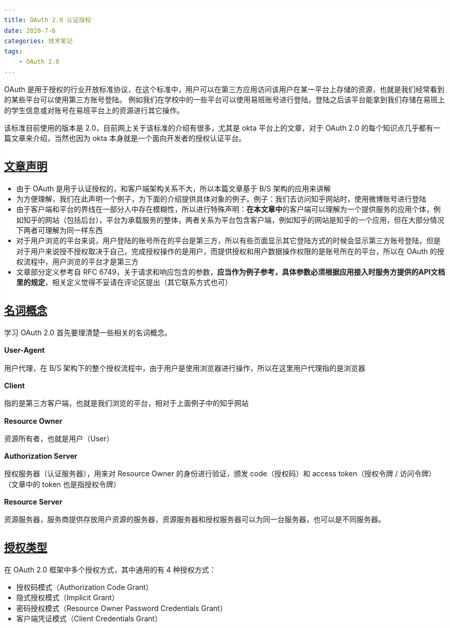 ```yaml
---
title: OAuth 2.0 认证授权
date: 2020-7-6
categories: 技术笔记
tags:
    - OAuth 2.0
---
```


OAuth 是用于授权的行业开放标准协议，在这个标准中，用户可以在第三方应用访问该用户在某一平台上存储的资源，也就是我们经常看到的某些平台可以使用第三方账号登陆。
例如我们在学校中的一些平台可以使用易班账号进行登陆，登陆之后该平台能拿到我们存储在易班上的学生信息或对账号在易班平台上的资源进行其它操作。

该标准目前使用的版本是 2.0，目前网上关于该标准的介绍有很多，尤其是 okta 平台上的文章，对于 OAuth 2.0 的每个知识点几乎都有一篇文章来介绍，当然也因为 okta 本身就是一个面向开发者的授权认证平台。



## [文章声明](#文章声明)

- 由于 OAuth 是用于认证授权的，和客户端架构关系不大，所以本篇文章基于 B/S 架构的应用来讲解
- 为方便理解，我们在此声明一个例子，为下面的介绍提供具体对象的例子。例子：我们去访问知乎网站时，使用微博账号进行登陆
- 由于客户端和平台的界线在一部分人中存在模糊性，所以进行特殊声明：**在本文章中**的客户端可以理解为一个提供服务的应用个体，例如知乎的网站（包括后台），平台为承载服务的整体，两者关系为平台包含客户端，例如知乎的网站是知乎的一个应用，但在大部分情况下两者可理解为同一样东西
- 对于用户浏览的平台来说，用户登陆的账号所在的平台是第三方，所以有些页面显示其它登陆方式的时候会显示第三方账号登陆，但是对于用户来说授不授权取决于自己，完成授权操作的是用户，而提供授权和用户数据操作权限的是账号所在的平台，所以在 OAuth 的授权流程中，用户浏览的平台才是第三方
- 文章部分定义参考自 RFC 6749，关于请求和响应包含的参数，**应当作为例子参考，具体参数必须根据应用接入时服务方提供的API文档里的规定**，相关定义觉得不妥请在评论区提出（其它联系方式也可）

## [名词概念](#名词概念)

学习 OAuth 2.0 首先要理清楚一些相关的名词概念。

**User-Agent**

用户代理，在 B/S 架构下的整个授权流程中，由于用户是使用浏览器进行操作，所以在这里用户代理指的是浏览器

**Client**

指的是第三方客户端，也就是我们浏览的平台，相对于上面例子中的知乎网站

**Resource Owner**

资源所有者，也就是用户（User）

**Authorization Server**

授权服务器（认证服务器），用来对 Resource Owner 的身份进行验证，颁发 code（授权码）和 access token（授权令牌 / 访问令牌）（文章中的 token 也是指授权令牌）

**Resource Server**

资源服务器，服务商提供存放用户资源的服务器，资源服务器和授权服务器可以为同一台服务器，也可以是不同服务器。

## [授权类型](#授权类型)

在 OAuth 2.0 框架中多个授权方式，其中通用的有 4 种授权方式：
- 授权码模式（Authorization Code Grant）
- 隐式授权模式（Implicit Grant）
- 密码授权模式（Resource Owner Password Credentials Grant）
- 客户端凭证模式（Client Credentials Grant）
